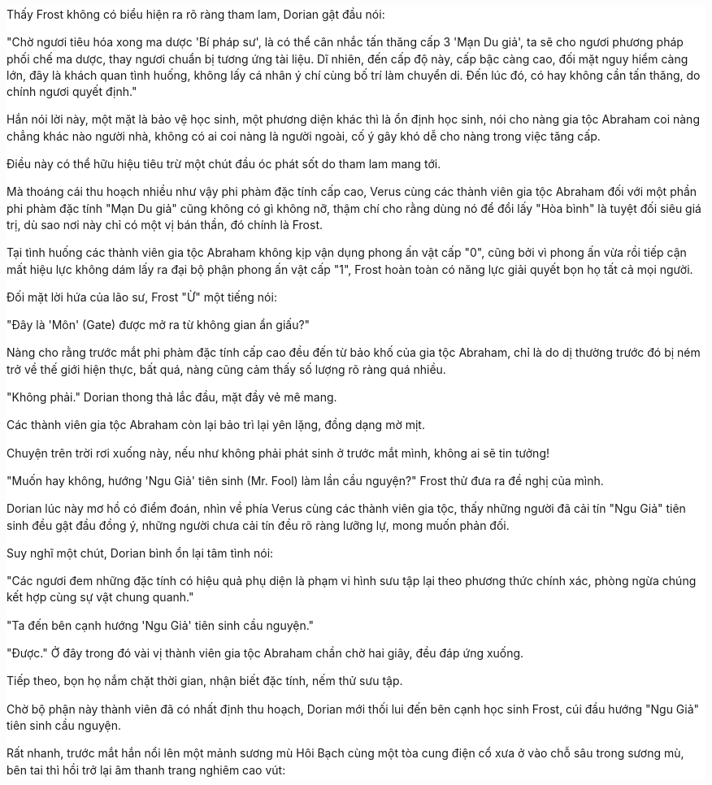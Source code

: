 Thấy Frost không có biểu hiện ra rõ ràng tham lam, Dorian gật đầu nói:

"Chờ ngươi tiêu hóa xong ma dược 'Bí pháp sư', là có thể cân nhắc tấn thăng cấp 3 'Mạn Du giả', ta sẽ cho ngươi phương pháp phối chế ma dược, thay ngươi chuẩn bị tương ứng tài liệu. Dĩ nhiên, đến cấp độ này, cấp bậc càng cao, đối mặt nguy hiểm càng lớn, đây là khách quan tình huống, không lấy cá nhân ý chí cùng bố trí làm chuyển di. Đến lúc đó, có hay không cần tấn thăng, do chính ngươi quyết định."

Hắn nói lời này, một mặt là bảo vệ học sinh, một phương diện khác thì là ổn định học sinh, nói cho nàng gia tộc Abraham coi nàng chẳng khác nào người nhà, không có ai coi nàng là người ngoài, cố ý gây khó dễ cho nàng trong việc tăng cấp.

Điều này có thể hữu hiệu tiêu trừ một chút đầu óc phát sốt do tham lam mang tới.

Mà thoáng cái thu hoạch nhiều như vậy phi phàm đặc tính cấp cao, Verus cùng các thành viên gia tộc Abraham đối với một phần phi phàm đặc tính "Mạn Du giả" cũng không có gì không nỡ, thậm chí cho rằng dùng nó để đổi lấy "Hòa bình" là tuyệt đối siêu giá trị, dù sao nơi này chỉ có một vị bán thần, đó chính là Frost.

Tại tình huống các thành viên gia tộc Abraham không kịp vận dụng phong ấn vật cấp "0", cũng bởi vì phong ấn vừa rồi tiếp cận mất hiệu lực không dám lấy ra đại bộ phận phong ấn vật cấp "1", Frost hoàn toàn có năng lực giải quyết bọn họ tất cả mọi người.

Đối mặt lời hứa của lão sư, Frost "Ừ" một tiếng nói:

"Đây là 'Môn' (Gate) được mở ra từ không gian ẩn giấu?"

Nàng cho rằng trước mắt phi phàm đặc tính cấp cao đều đến từ bảo khố của gia tộc Abraham, chỉ là do dị thường trước đó bị ném trở về thế giới hiện thực, bất quá, nàng cũng cảm thấy số lượng rõ ràng quá nhiều.

"Không phải." Dorian thong thả lắc đầu, mặt đầy vẻ mê mang.

Các thành viên gia tộc Abraham còn lại bảo trì lại yên lặng, đồng dạng mờ mịt.

Chuyện trên trời rơi xuống này, nếu như không phải phát sinh ở trước mắt mình, không ai sẽ tin tưởng!

"Muốn hay không, hướng 'Ngu Giả' tiên sinh (Mr. Fool) làm lần cầu nguyện?" Frost thử đưa ra đề nghị của mình.

Dorian lúc này mơ hồ có điểm đoán, nhìn về phía Verus cùng các thành viên gia tộc, thấy những người đã cải tín "Ngu Giả" tiên sinh đều gật đầu đồng ý, những người chưa cải tín đều rõ ràng lưỡng lự, mong muốn phản đối.

Suy nghĩ một chút, Dorian bình ổn lại tâm tình nói:

"Các ngươi đem những đặc tính có hiệu quả phụ diện là phạm vi hình sưu tập lại theo phương thức chính xác, phòng ngừa chúng kết hợp cùng sự vật chung quanh."

"Ta đến bên cạnh hướng 'Ngu Giả' tiên sinh cầu nguyện."

"Được." Ở đây trong đó vài vị thành viên gia tộc Abraham chần chờ hai giây, đều đáp ứng xuống.

Tiếp theo, bọn họ nắm chặt thời gian, nhận biết đặc tính, nếm thử sưu tập.

Chờ bộ phận này thành viên đã có nhất định thu hoạch, Dorian mới thối lui đến bên cạnh học sinh Frost, cúi đầu hướng "Ngu Giả" tiên sinh cầu nguyện.

Rất nhanh, trước mắt hắn nổi lên một mảnh sương mù Hôi Bạch cùng một tòa cung điện cổ xưa ở vào chỗ sâu trong sương mù, bên tai thì hồi trở lại âm thanh trang nghiêm cao vút:
